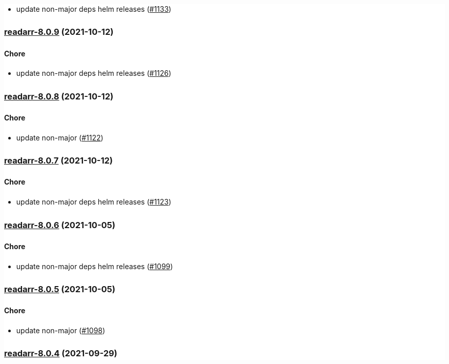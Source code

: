* update non-major deps helm releases ([#1133](https://github.com/truecharts/apps/issues/1133))



<a name="readarr-8.0.9"></a>
### [readarr-8.0.9](https://github.com/truecharts/apps/compare/readarr-8.0.8...readarr-8.0.9) (2021-10-12)

#### Chore

* update non-major deps helm releases ([#1126](https://github.com/truecharts/apps/issues/1126))



<a name="readarr-8.0.8"></a>
### [readarr-8.0.8](https://github.com/truecharts/apps/compare/readarr-8.0.7...readarr-8.0.8) (2021-10-12)

#### Chore

* update non-major ([#1122](https://github.com/truecharts/apps/issues/1122))



<a name="readarr-8.0.7"></a>
### [readarr-8.0.7](https://github.com/truecharts/apps/compare/readarr-8.0.6...readarr-8.0.7) (2021-10-12)

#### Chore

* update non-major deps helm releases ([#1123](https://github.com/truecharts/apps/issues/1123))



<a name="readarr-8.0.6"></a>
### [readarr-8.0.6](https://github.com/truecharts/apps/compare/readarr-8.0.5...readarr-8.0.6) (2021-10-05)

#### Chore

* update non-major deps helm releases ([#1099](https://github.com/truecharts/apps/issues/1099))



<a name="readarr-8.0.5"></a>
### [readarr-8.0.5](https://github.com/truecharts/apps/compare/readarr-8.0.4...readarr-8.0.5) (2021-10-05)

#### Chore

* update non-major ([#1098](https://github.com/truecharts/apps/issues/1098))



<a name="readarr-8.0.4"></a>
### [readarr-8.0.4](https://github.com/truecharts/apps/compare/readarr-8.0.3...readarr-8.0.4) (2021-09-29)
